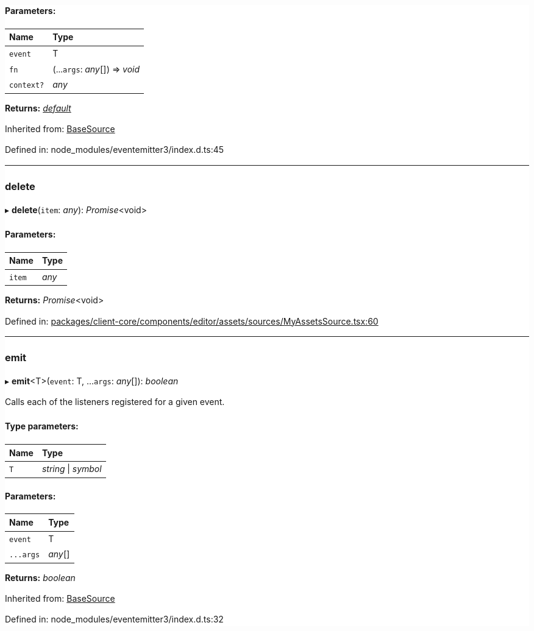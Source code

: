 #### Parameters:

Name | Type |
:------ | :------ |
`event` | T |
`fn` | (...`args`: *any*[]) => *void* |
`context?` | *any* |

**Returns:** [*default*](components_editor_assets_sources_myassetssource.default.md)

Inherited from: [BaseSource](components_editor_assets_sources.basesource.md)

Defined in: node_modules/eventemitter3/index.d.ts:45

___

### delete

▸ **delete**(`item`: *any*): *Promise*<void\>

#### Parameters:

Name | Type |
:------ | :------ |
`item` | *any* |

**Returns:** *Promise*<void\>

Defined in: [packages/client-core/components/editor/assets/sources/MyAssetsSource.tsx:60](https://github.com/xr3ngine/xr3ngine/blob/66a84a950/packages/client-core/components/editor/assets/sources/MyAssetsSource.tsx#L60)

___

### emit

▸ **emit**<T\>(`event`: T, ...`args`: *any*[]): *boolean*

Calls each of the listeners registered for a given event.

#### Type parameters:

Name | Type |
:------ | :------ |
`T` | *string* \| *symbol* |

#### Parameters:

Name | Type |
:------ | :------ |
`event` | T |
`...args` | *any*[] |

**Returns:** *boolean*

Inherited from: [BaseSource](components_editor_assets_sources.basesource.md)

Defined in: node_modules/eventemitter3/index.d.ts:32
